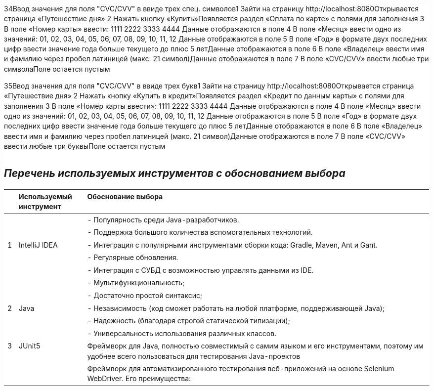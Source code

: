 
<tr><td colspan="1" rowspan="7" valign="top">34</td><td colspan="1" rowspan="7" valign="top">Ввод  значения для поля "CVC/CVV" в ввиде трех спец. символов</td><td colspan="1" valign="top">1 Зайти на страницу http://localhost:8080</td><td colspan="1" valign="top">Открывается страница «Путешествие дня»</td></tr>
<tr><td colspan="1" valign="top">2 Нажать кнопку «Купить»</td><td colspan="1" valign="top">Появляется раздел «Оплата по карте» с полями для заполнения</td></tr>
<tr><td colspan="1" valign="top">3 В поле «Номер карты» ввести: 1111 2222 3333 4444  </td><td colspan="1" valign="top">Данные отображаются в поле</td></tr>
<tr><td colspan="1" valign="top">4 В поле «Месяц» ввести одно из значений: 01, 02, 03, 04, 05, 06, 07, 08, 09, 10, 11, 12 </td><td colspan="1" valign="top">Данные отображаются в поле</td></tr>
<tr><td colspan="1" valign="top">5 В поле «Год» в формате двух последних цифр ввести значение года больше текущего до плюс 5 лет</td><td colspan="1" valign="top">Данные отображаются в поле</td></tr>
<tr><td colspan="1" valign="top">6 В поле «Владелец» ввести имя и фамилию через пробел латиницей (макс. 21 символ)</td><td colspan="1" valign="top">Данные отображаются в поле</td></tr>
<tr><td colspan="1" valign="top">7 В поле «CVC/CVV» ввести любые три символа</td><td colspan="1" valign="top">Поле остается пустым</td></tr></p></td></tr>


<tr><td colspan="1" rowspan="7" valign="top">35</td><td colspan="1" rowspan="7" valign="top">Ввод  значения для поля "CVC/CVV" в ввиде трех букв</td><td colspan="1" valign="top">1 Зайти на страницу http://localhost:8080</td><td colspan="1" valign="top">Открывается страница «Путешествие дня»</td></tr>
<tr><td colspan="1" valign="top">2 Нажать кнопку «Купить в кредит»</td><td colspan="1" valign="top">Появляется раздел «Кредит по данным карты» с полями для заполнения</td></tr>
<tr><td colspan="1" valign="top">3 В поле «Номер карты ввести»: 1111 2222 3333 4444 </td><td colspan="1" valign="top">Данные отображаются в поле</td></tr>
<tr><td colspan="1" valign="top">4 В поле «Месяц» ввести одно из значений: 01, 02, 03, 04, 05, 06, 07, 08, 09, 10, 11, 12 </td><td colspan="1" valign="top">Данные отображаются в поле</td></tr>
<tr><td colspan="1" valign="top">5 В поле «Год» в формате двух последних цифр ввести значение года больше текущего до плюс 5 лет</td><td colspan="1" valign="top">Данные отображаются в поле</td></tr>
<tr><td colspan="1" valign="top">6 В поле «Владелец» ввести имя и фамилию через пробел латиницей (макс. 21 символ)</td><td colspan="1" valign="top">Данные отображаются в поле</td></tr>
<tr><td colspan="1" valign="top">7 В поле «CVC/CVV» ввести любые три буквы</td><td colspan="1" valign="top">Поле остается пустым</td></tr></p></td></tr>
</table>



## *Перечень используемых инструментов с обоснованием выбора*

||Используемый инструмент|Обоснование выбора|
| :- | :- | :- |
| |             |-  Популярность среди Java-разработчиков.|
| |             |-  Поддержка большого количества вспомогательных технологий.|
|1|IntelliJ IDEA|-  Интеграция с популярными инструментами сборки кода: Gradle, Maven, Ant и Gant.|
| |             |-  Регулярные обновления.|
| |             | - Интеграция с СУБД с возможностью управлять данными из IDE.|
| |        |- Мультифункциональность;
| |        |- Достаточно простой синтаксис;|
|2|Java    |- Независимость (код сможет работать на любой платформе, поддерживающей Java);|
| |        |- Надежность (благодаря строгой статической типизации);|
| |        |- Универсальность использования различных классов. |
|3|JUnit5  |Фреймворк для Java, полностью совместимый с самим языком и его инструментами, поэтому им удобнее всего пользоваться для тестирования Java-проектов |
| |        |Фреймворк для автоматизированного тестирования веб-приложений на основе Selenium WebDriver. Его преимущества:|